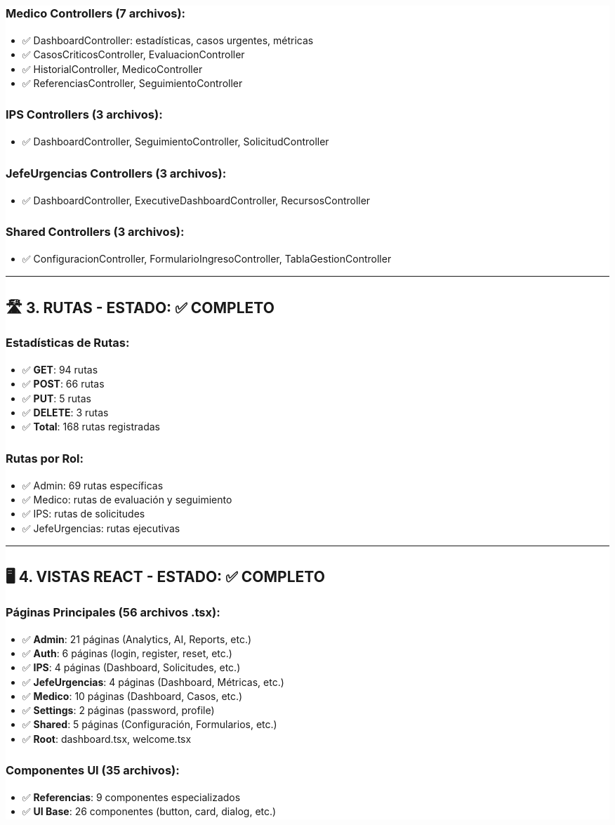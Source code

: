 ### **Medico Controllers (7 archivos):**
- ✅ DashboardController: estadísticas, casos urgentes, métricas
- ✅ CasosCriticosController, EvaluacionController
- ✅ HistorialController, MedicoController
- ✅ ReferenciasController, SeguimientoController

### **IPS Controllers (3 archivos):**
- ✅ DashboardController, SeguimientoController, SolicitudController

### **JefeUrgencias Controllers (3 archivos):**
- ✅ DashboardController, ExecutiveDashboardController, RecursosController

### **Shared Controllers (3 archivos):**
- ✅ ConfiguracionController, FormularioIngresoController, TablaGestionController

---

## 🛣️ **3. RUTAS - ESTADO: ✅ COMPLETO**

### **Estadísticas de Rutas:**
- ✅ **GET**: 94 rutas
- ✅ **POST**: 66 rutas  
- ✅ **PUT**: 5 rutas
- ✅ **DELETE**: 3 rutas
- ✅ **Total**: 168 rutas registradas

### **Rutas por Rol:**
- ✅ Admin: 69 rutas específicas
- ✅ Medico: rutas de evaluación y seguimiento
- ✅ IPS: rutas de solicitudes
- ✅ JefeUrgencias: rutas ejecutivas

---

## 🖥️ **4. VISTAS REACT - ESTADO: ✅ COMPLETO**

### **Páginas Principales (56 archivos .tsx):**
- ✅ **Admin**: 21 páginas (Analytics, AI, Reports, etc.)
- ✅ **Auth**: 6 páginas (login, register, reset, etc.)
- ✅ **IPS**: 4 páginas (Dashboard, Solicitudes, etc.)
- ✅ **JefeUrgencias**: 4 páginas (Dashboard, Métricas, etc.)
- ✅ **Medico**: 10 páginas (Dashboard, Casos, etc.)
- ✅ **Settings**: 2 páginas (password, profile)
- ✅ **Shared**: 5 páginas (Configuración, Formularios, etc.)
- ✅ **Root**: dashboard.tsx, welcome.tsx

### **Componentes UI (35 archivos):**
- ✅ **Referencias**: 9 componentes especializados
- ✅ **UI Base**: 26 componentes (button, card, dialog, etc.)
